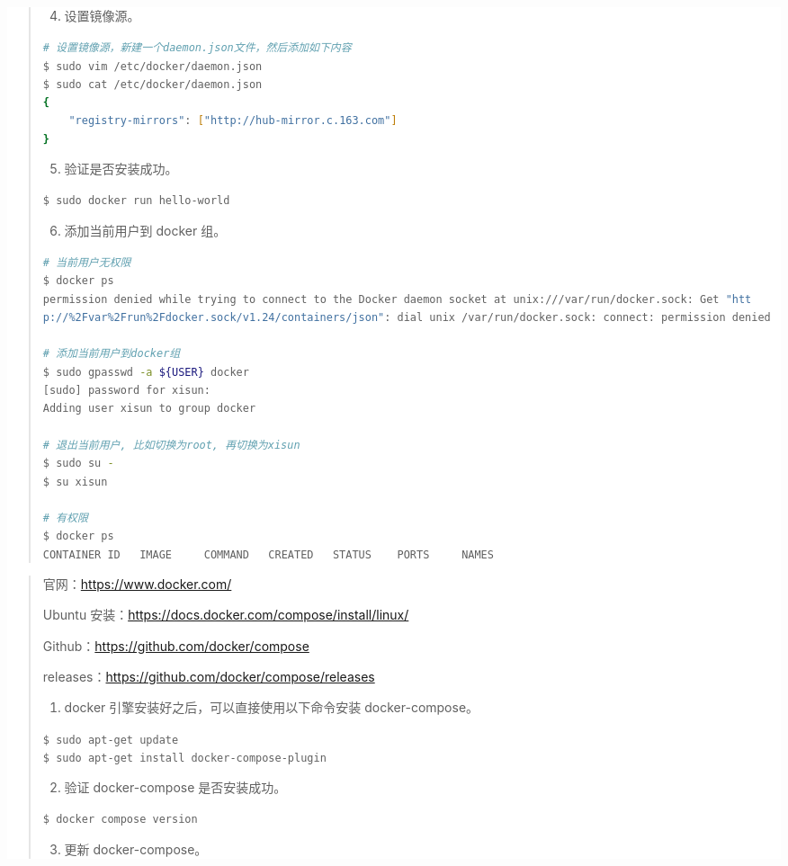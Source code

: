>
>4. 设置镜像源。
>
>   ```sh
>   # 设置镜像源，新建一个daemon.json文件，然后添加如下内容
>   $ sudo vim /etc/docker/daemon.json
>   $ sudo cat /etc/docker/daemon.json
>   {
>       "registry-mirrors": ["http://hub-mirror.c.163.com"]
>   }
>   ```
>
>5. 验证是否安装成功。
>
>   ```sh
>   $ sudo docker run hello-world
>   ```
>
>6. 添加当前用户到 docker 组。
>
>   ```sh
>   # 当前用户无权限
>   $ docker ps
>   permission denied while trying to connect to the Docker daemon socket at unix:///var/run/docker.sock: Get "http://%2Fvar%2Frun%2Fdocker.sock/v1.24/containers/json": dial unix /var/run/docker.sock: connect: permission denied
>   
>   # 添加当前用户到docker组
>   $ sudo gpasswd -a ${USER} docker
>   [sudo] password for xisun: 
>   Adding user xisun to group docker
>   
>   # 退出当前用户, 比如切换为root, 再切换为xisun
>   $ sudo su -
>   $ su xisun 
>   
>   # 有权限
>   $ docker ps
>   CONTAINER ID   IMAGE     COMMAND   CREATED   STATUS    PORTS     NAMES
>   ```

>官网：https://www.docker.com/
>
>Ubuntu 安装：https://docs.docker.com/compose/install/linux/
>
>Github：https://github.com/docker/compose
>
>releases：https://github.com/docker/compose/releases
>
>1. docker 引擎安装好之后，可以直接使用以下命令安装 docker-compose。
>
>   ```sh
>   $ sudo apt-get update
>   $ sudo apt-get install docker-compose-plugin
>   ```
>
>2. 验证 docker-compose 是否安装成功。
>
>   ```sh
>   $ docker compose version
>   ```
>
>3. 更新 docker-compose。
>